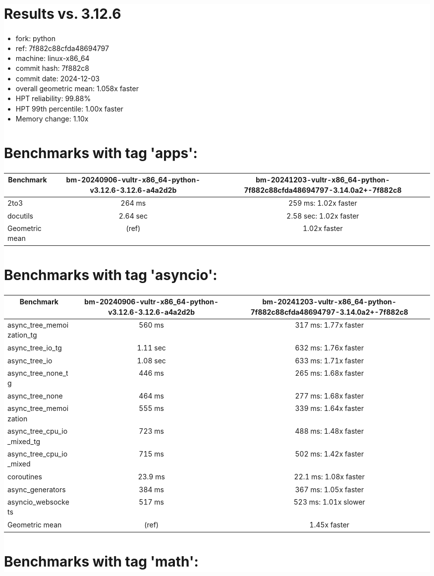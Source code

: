 # Results vs. 3.12.6

- fork: python
- ref: 7f882c88cfda48694797
- machine: linux-x86_64
- commit hash: 7f882c8
- commit date: 2024-12-03
- overall geometric mean: 1.058x faster
- HPT reliability: 99.88%
- HPT 99th percentile: 1.00x faster
- Memory change: 1.10x

Benchmarks with tag 'apps':
===========================

| Benchmark      | bm-20240906-vultr-x86_64-python-v3.12.6-3.12.6-a4a2d2b | bm-20241203-vultr-x86_64-python-7f882c88cfda48694797-3.14.0a2+-7f882c8 |
|----------------|:------------------------------------------------------:|:----------------------------------------------------------------------:|
| 2to3           | 264 ms                                                 | 259 ms: 1.02x faster                                                   |
| docutils       | 2.64 sec                                               | 2.58 sec: 1.02x faster                                                 |
| Geometric mean | (ref)                                                  | 1.02x faster                                                           |

Benchmarks with tag 'asyncio':
==============================

| Benchmark                  | bm-20240906-vultr-x86_64-python-v3.12.6-3.12.6-a4a2d2b | bm-20241203-vultr-x86_64-python-7f882c88cfda48694797-3.14.0a2+-7f882c8 |
|----------------------------|:------------------------------------------------------:|:----------------------------------------------------------------------:|
| async_tree_memoization_tg  | 560 ms                                                 | 317 ms: 1.77x faster                                                   |
| async_tree_io_tg           | 1.11 sec                                               | 632 ms: 1.76x faster                                                   |
| async_tree_io              | 1.08 sec                                               | 633 ms: 1.71x faster                                                   |
| async_tree_none_tg         | 446 ms                                                 | 265 ms: 1.68x faster                                                   |
| async_tree_none            | 464 ms                                                 | 277 ms: 1.68x faster                                                   |
| async_tree_memoization     | 555 ms                                                 | 339 ms: 1.64x faster                                                   |
| async_tree_cpu_io_mixed_tg | 723 ms                                                 | 488 ms: 1.48x faster                                                   |
| async_tree_cpu_io_mixed    | 715 ms                                                 | 502 ms: 1.42x faster                                                   |
| coroutines                 | 23.9 ms                                                | 22.1 ms: 1.08x faster                                                  |
| async_generators           | 384 ms                                                 | 367 ms: 1.05x faster                                                   |
| asyncio_websockets         | 517 ms                                                 | 523 ms: 1.01x slower                                                   |
| Geometric mean             | (ref)                                                  | 1.45x faster                                                           |

Benchmarks with tag 'math':
===========================
